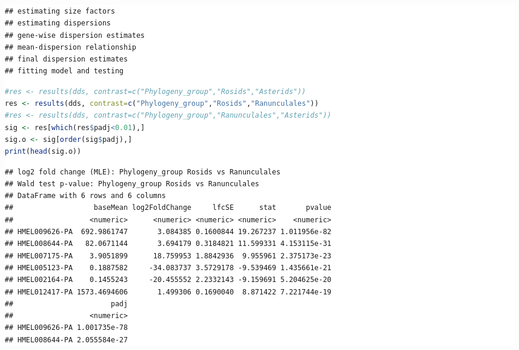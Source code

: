     ## estimating size factors
    ## estimating dispersions
    ## gene-wise dispersion estimates
    ## mean-dispersion relationship
    ## final dispersion estimates
    ## fitting model and testing

``` r
#res <- results(dds, contrast=c("Phylogeny_group","Rosids","Asterids"))
res <- results(dds, contrast=c("Phylogeny_group","Rosids","Ranunculales"))
#res <- results(dds, contrast=c("Phylogeny_group","Ranunculales","Asterids"))
sig <- res[which(res$padj<0.01),]
sig.o <- sig[order(sig$padj),]
print(head(sig.o))
```

    ## log2 fold change (MLE): Phylogeny_group Rosids vs Ranunculales 
    ## Wald test p-value: Phylogeny_group Rosids vs Ranunculales 
    ## DataFrame with 6 rows and 6 columns
    ##                   baseMean log2FoldChange     lfcSE      stat       pvalue
    ##                  <numeric>      <numeric> <numeric> <numeric>    <numeric>
    ## HMEL009626-PA  692.9861747       3.084385 0.1600844 19.267237 1.011956e-82
    ## HMEL008644-PA   82.0671144       3.694179 0.3184821 11.599331 4.153115e-31
    ## HMEL007175-PA    3.9051899      18.759953 1.8842936  9.955961 2.375173e-23
    ## HMEL005123-PA    0.1887582     -34.083737 3.5729178 -9.539469 1.435661e-21
    ## HMEL002164-PA    0.1455243     -20.455552 2.2332143 -9.159691 5.204625e-20
    ## HMEL012417-PA 1573.4694606       1.499306 0.1690040  8.871422 7.221744e-19
    ##                       padj
    ##                  <numeric>
    ## HMEL009626-PA 1.001735e-78
    ## HMEL008644-PA 2.055584e-27